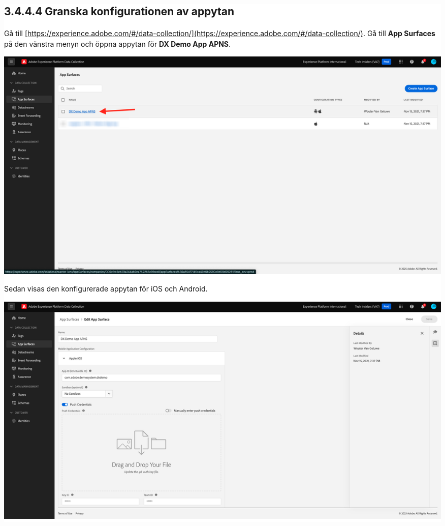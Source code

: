 ## 3.4.4.4 Granska konfigurationen av appytan

Gå till [https://experience.adobe.com/#/data-collection/](https://experience.adobe.com/#/data-collection/). Gå till **App Surfaces** på den vänstra menyn och öppna appytan för **DX Demo App APNS**.

![Adobe Experience Platform-datainsamling](./images/appsf.png)

Sedan visas den konfigurerade appytan för iOS och Android.

![Adobe Experience Platform-datainsamling](./images/appsf1.png)
